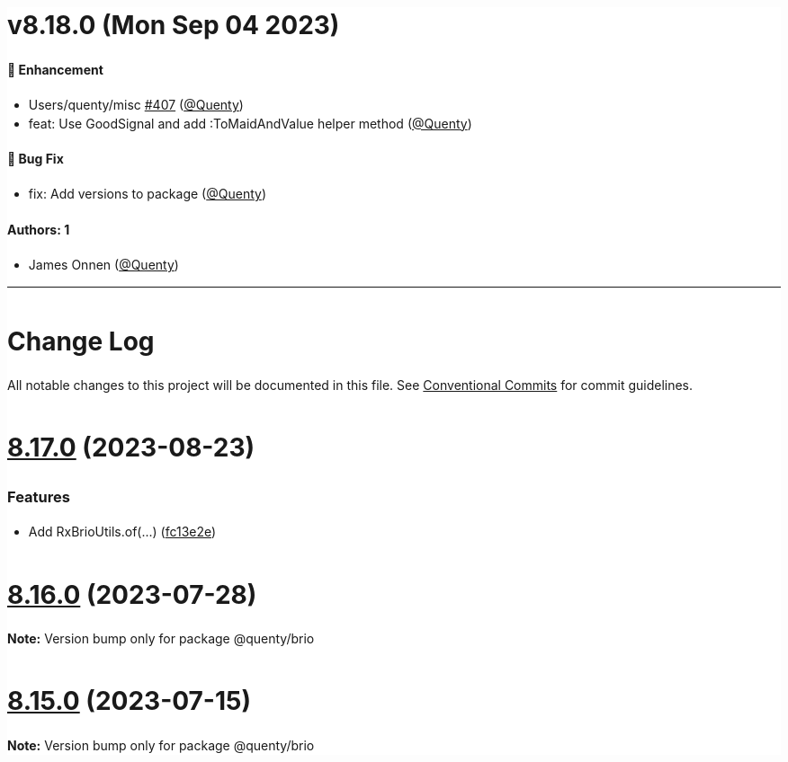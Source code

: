 # v8.18.0 (Mon Sep 04 2023)

#### 🚀 Enhancement

- Users/quenty/misc [#407](https://github.com/Quenty/NevermoreEngine/pull/407) ([@Quenty](https://github.com/Quenty))
- feat: Use GoodSignal and add :ToMaidAndValue helper method ([@Quenty](https://github.com/Quenty))

#### 🐛 Bug Fix

- fix: Add versions to package ([@Quenty](https://github.com/Quenty))

#### Authors: 1

- James Onnen ([@Quenty](https://github.com/Quenty))

---

# Change Log

All notable changes to this project will be documented in this file.
See [Conventional Commits](https://conventionalcommits.org) for commit guidelines.

# [8.17.0](https://github.com/Quenty/NevermoreEngine/compare/@quenty/brio@8.16.0...@quenty/brio@8.17.0) (2023-08-23)


### Features

* Add RxBrioUtils.of(...) ([fc13e2e](https://github.com/Quenty/NevermoreEngine/commit/fc13e2e5d1b39bb034330078b5fee3fae0584859))





# [8.16.0](https://github.com/Quenty/NevermoreEngine/compare/@quenty/brio@8.15.0...@quenty/brio@8.16.0) (2023-07-28)

**Note:** Version bump only for package @quenty/brio





# [8.15.0](https://github.com/Quenty/NevermoreEngine/compare/@quenty/brio@8.14.0...@quenty/brio@8.15.0) (2023-07-15)

**Note:** Version bump only for package @quenty/brio





